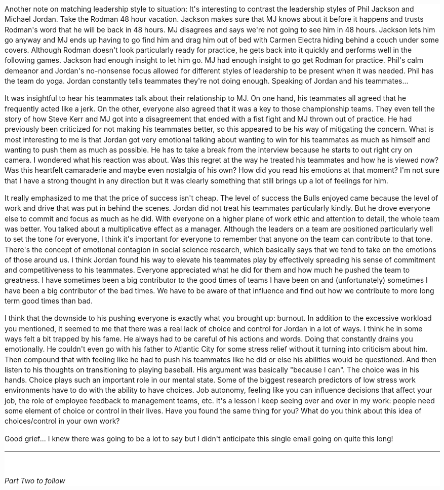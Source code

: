 Another note on matching leadership style to situation: It's interesting to contrast the leadership styles of Phil Jackson and Michael Jordan. Take the Rodman 48 hour vacation. Jackson makes sure that MJ knows about it before it happens and trusts Rodman's word that he will be back in 48 hours. MJ disagrees and says we're not going to see him in 48 hours. Jackson lets him go anyway and MJ ends up having to go find him and drag him out of bed with Carmen Electra hiding behind a couch under some covers. Although Rodman doesn't look particularly ready for practice, he gets back into it quickly and performs well in the following games. Jackson had enough insight to let him go. MJ had enough insight to go get Rodman for practice. Phil's calm demeanor and Jordan's no-nonsense focus allowed for different styles of leadership to be present when it was needed. Phil has the team do yoga. Jordan constantly tells teammates they're not doing enough. Speaking of Jordan and his teammates...

It was insightful to hear his teammates talk about their relationship to MJ. On one hand, his teammates all agreed that he frequently acted like a jerk. On the other, everyone also agreed that it was a key to those championship teams. They even tell the story of how Steve Kerr and MJ got into a disagreement that ended with a fist fight and MJ thrown out of practice. He had previously been criticized for not making his teammates better, so this appeared to be his way of mitigating the concern. What is most interesting to me is that Jordan got very emotional talking about wanting to win for his teammates as much as himself and wanting to push them as much as possible. He has to take a break from the interview because he starts to out right cry on camera. I wondered what his reaction was about. Was this regret at the way he treated his teammates and how he is viewed now? Was this heartfelt camaraderie and maybe even nostalgia of his own? How did you read his emotions at that moment? I'm not sure that I have a strong thought in any direction but it was clearly something that still brings up a lot of feelings for him.

It really emphasized to me that the price of success isn't cheap. The level of success the Bulls enjoyed came because the level of work and drive that was put in behind the scenes. Jordan did not treat his teammates particularly kindly. But he drove everyone else to commit and focus as much as he did. With everyone on a higher plane of work ethic and attention to detail, the whole team was better. You talked about a multiplicative effect as a manager. Although the leaders on a team are positioned particularly well to set the tone for everyone, I think it's important for everyone to remember that anyone on the team can contribute to that tone. There's the concept of emotional contagion in social science research, which basically says that we tend to take on the emotions of those around us. I think Jordan found his way to elevate his teammates play by effectively spreading his sense of commitment and competitiveness to his teammates. Everyone appreciated what he did for them and how much he pushed the team to greatness. I have sometimes been a big contributor to the good times of teams I have been on and (unfortunately) sometimes I have been a big contributor of the bad times. We have to be aware of that influence and find out how we contribute to more long term good times than bad.

I think that the downside to his pushing everyone is exactly what you brought up: burnout. In addition to the excessive workload you mentioned, it seemed to me that there was a real lack of choice and control for Jordan in a lot of ways. I think he in some ways felt a bit trapped by his fame. He always had to be careful of his actions and words. Doing that constantly drains you emotionally. He couldn't even go with his father to Atlantic City for some stress relief without it turning into criticism about him. Then compound that with feeling like he had to push his teammates like he did or else his abilities would be questioned. And then listen to his thoughts on transitioning to playing baseball. His argument was basically "because I can". The choice was in his hands. Choice plays such an important role in our mental state. Some of the biggest research predictors of low stress work environments have to do with the ability to have choices. Job autonomy, feeling like you can influence decisions that affect your job, the role of employee feedback to management teams, etc. It's a lesson I keep seeing over and over in my work: people need some element of choice or control in their lives. Have you found the same thing for you? What do you think about this idea of choices/control in your own work?

Good grief... I knew there was going to be a lot to say but I didn't anticipate this single email going on quite this long!

---
<br />

_Part Two to follow_
